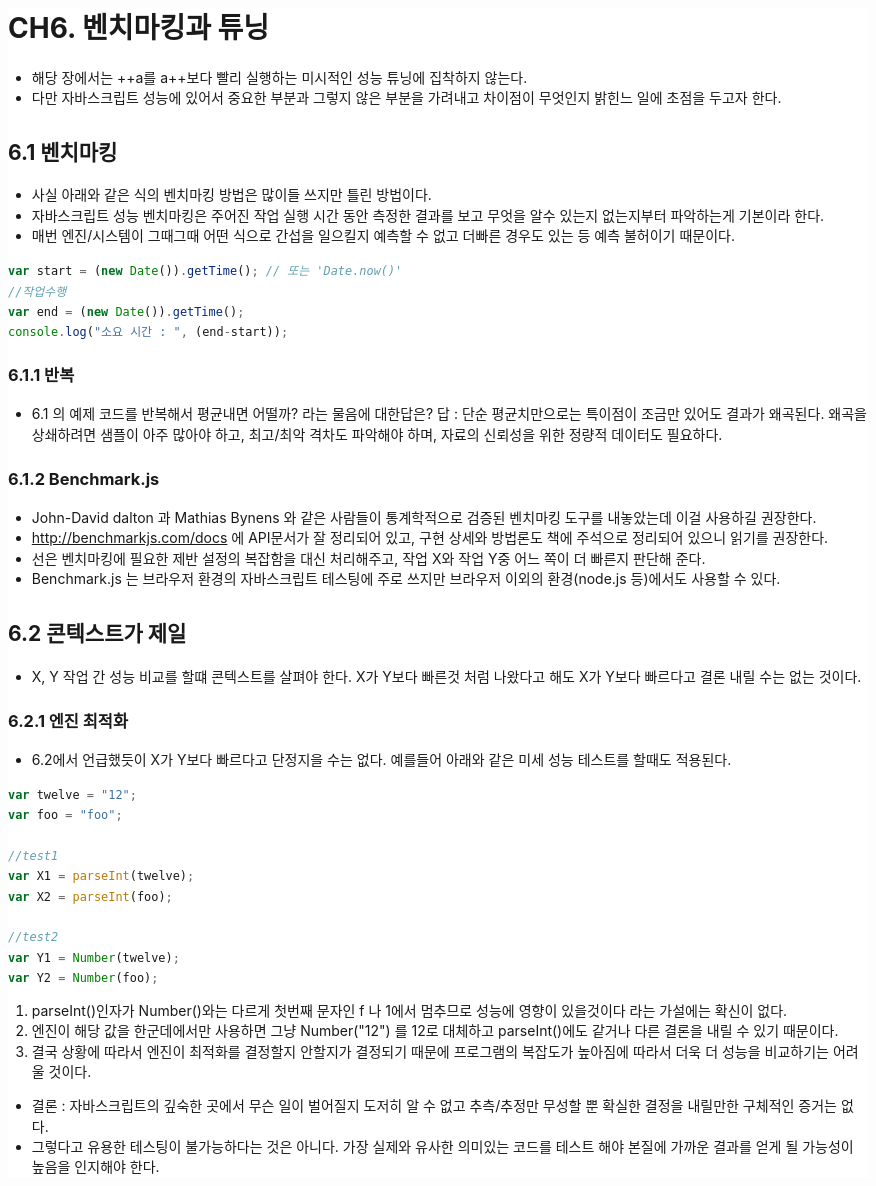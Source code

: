 # CH6. 벤치마킹과 튜닝
- 해당 장에서는 ++a를 a++보다 빨리 실행하는 미시적인 성능 튜닝에 집착하지 않는다.
- 다만 자바스크립트 성능에 있어서 중요한 부분과 그렇지 않은 부분을 가려내고 차이점이 무엇인지 밝힌느 일에 초점을 두고자 한다.

## 6.1 벤치마킹
- 사실 아래와 같은 식의 벤치마킹 방법은 많이들 쓰지만 틀린 방법이다.
- 자바스크립트 성능 벤치마킹은 주어진 작업 실행 시간 동안 측정한 결과를 보고 무엇을 알수 있는지 없는지부터 파악하는게 기본이라 한다.
- 매번 엔진/시스템이 그때그때 어떤 식으로 간섭을 일으킬지 예측할 수 없고 더빠른 경우도 있는 등 예측 불허이기 때문이다.
```jsx
var start = (new Date()).getTime(); // 또는 'Date.now()'
//작업수행
var end = (new Date()).getTime();
console.log("소요 시간 : ", (end-start));
```

### 6.1.1 반복
- 6.1 의 예제 코드를 반복해서 평균내면 어떨까? 라는 물음에 대한답은?
답 : 단순 평균치만으로는 특이점이 조금만 있어도 결과가 왜곡된다. 왜곡을 상쇄하려면 샘플이 아주 많아야 하고, 최고/최악 격차도 파악해야 하며, 자료의 신뢰성을 위한 정량적 데이터도 필요하다.

### 6.1.2 Benchmark.js
- John-David dalton 과 Mathias Bynens 와 같은 사람들이 통계학적으로 검증된 벤치마킹 도구를 내놓았는데 이걸 사용하길 권장한다.
- http://benchmarkjs.com/docs 에 API문서가 잘 정리되어 있고, 구현 상세와 방법론도 책에 주석으로 정리되어 있으니 읽기를 권장한다.
- 선은 벤치마킹에 필요한 제반 설정의 복잡함을 대신 처리해주고, 작업 X와 작업 Y중 어느 쪽이 더 빠른지 판단해 준다.
- Benchmark.js 는 브라우저 환경의 자바스크립트 테스팅에 주로 쓰지만 브라우저 이외의 환경(node.js 등)에서도 사용할 수 있다.

## 6.2 콘텍스트가 제일
- X, Y 작업 간 성능 비교를 할떄 콘텍스트를 살펴야 한다. X가 Y보다 빠른것 처럼 나왔다고 해도 X가 Y보다 빠르다고 결론 내릴 수는 없는 것이다.

### 6.2.1 엔진 최적화
- 6.2에서 언급했듯이 X가 Y보다 빠르다고 단정지을 수는 없다. 예를들어 아래와 같은 미세 성능 테스트를 할때도 적용된다.
```jsx
var twelve = "12";
var foo = "foo";

//test1
var X1 = parseInt(twelve);
var X2 = parseInt(foo);

//test2
var Y1 = Number(twelve);
var Y2 = Number(foo);
```
1. parseInt()인자가 Number()와는 다르게 첫번째 문자인 f 나 1에서 멈추므로 성능에 영향이 있을것이다 라는 가설에는 확신이 없다.
2. 엔진이 해당 값을 한군데에서만 사용하면 그냥 Number("12") 를 12로 대체하고 parseInt()에도 같거나 다른 결론을 내릴 수 있기 때문이다.
3. 결국 상황에 따라서 엔진이 최적화를 결정할지 안할지가 결정되기 때문에 프로그램의 복잡도가 높아짐에 따라서 더욱 더 성능을 비교하기는 어려울 것이다.

- 결론 : 자바스크립트의 깊숙한 곳에서 무슨 일이 벌어질지 도저히 알 수 없고 추측/추정만 무성할 뿐 확실한 결정을 내릴만한 구체적인 증거는 없다.
- 그렇다고 유용한 테스팅이 불가능하다는 것은 아니다. 가장 실제와 유사한 의미있는 코드를 테스트 해야 본질에 가까운 결과를 얻게 될 가능성이 높음을 인지해야 한다.
